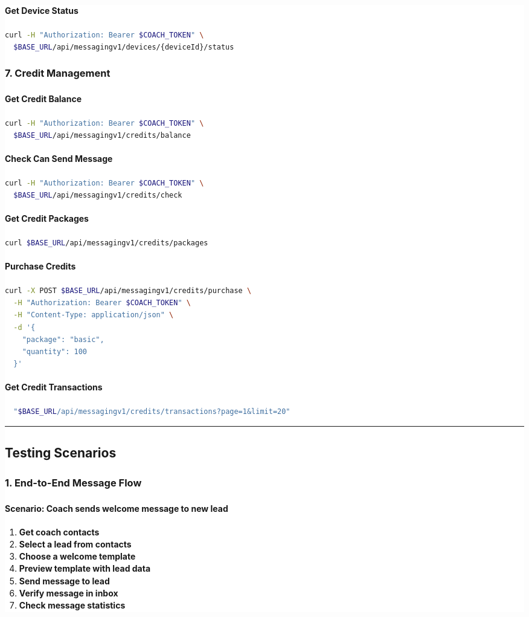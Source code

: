 #### Get Device Status
```bash
curl -H "Authorization: Bearer $COACH_TOKEN" \
  $BASE_URL/api/messagingv1/devices/{deviceId}/status
```

### 7. Credit Management

#### Get Credit Balance
```bash
curl -H "Authorization: Bearer $COACH_TOKEN" \
  $BASE_URL/api/messagingv1/credits/balance
```

#### Check Can Send Message
```bash
curl -H "Authorization: Bearer $COACH_TOKEN" \
  $BASE_URL/api/messagingv1/credits/check
```

#### Get Credit Packages
```bash
curl $BASE_URL/api/messagingv1/credits/packages
```

#### Purchase Credits
```bash
curl -X POST $BASE_URL/api/messagingv1/credits/purchase \
  -H "Authorization: Bearer $COACH_TOKEN" \
  -H "Content-Type: application/json" \
  -d '{
    "package": "basic",
    "quantity": 100
  }'
```

#### Get Credit Transactions
```bash ?H "Authorization: Bearer $COACH_TOKEN" \
  "$BASE_URL/api/messagingv1/credits/transactions?page=1&limit=20"
```

---

## Testing Scenarios

### 1. End-to-End Message Flow

#### Scenario: Coach sends welcome message to new lead
1. **Get coach contacts**
2. **Select a lead from contacts**
3. **Choose a welcome template**
4. **Preview template with lead data**
5. **Send message to lead**
6. **Verify message in inbox**
7. **Check message statistics**
